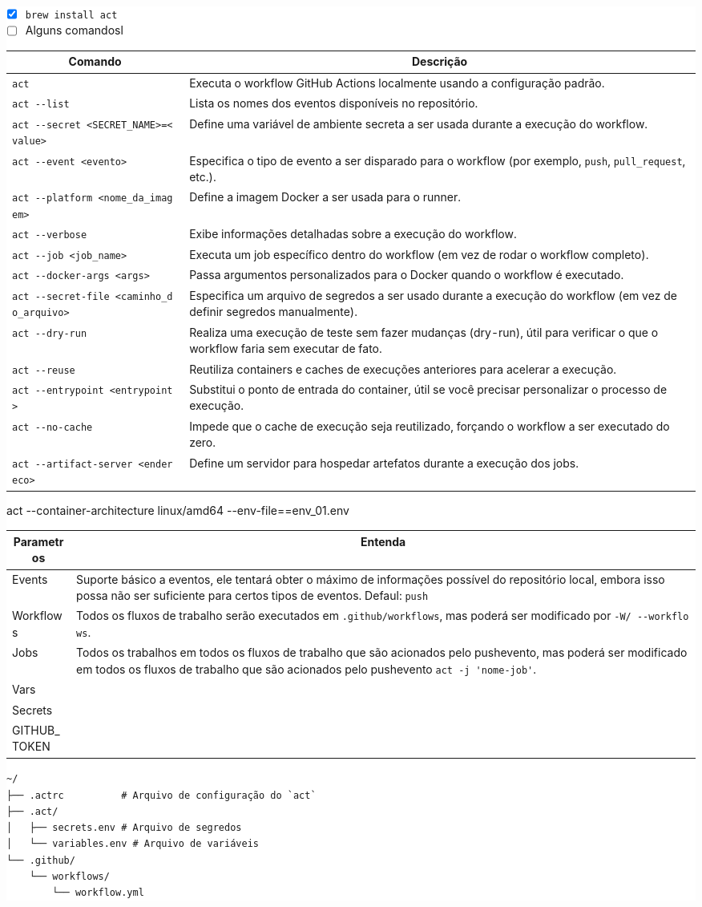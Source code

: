 - [x] `brew install act`
- [ ] Alguns comandosl

| Comando                                    | Descrição                                                                 |
|--------------------------------------------|---------------------------------------------------------------------------|
| `act`                                       | Executa o workflow GitHub Actions localmente usando a configuração padrão. |
| `act --list`                                | Lista os nomes dos eventos disponíveis no repositório.                    |
| `act --secret <SECRET_NAME>=<value>`        | Define uma variável de ambiente secreta a ser usada durante a execução do workflow. |
| `act --event <evento>`                      | Especifica o tipo de evento a ser disparado para o workflow (por exemplo, `push`, `pull_request`, etc.). |
| `act --platform <nome_da_imagem>`           | Define a imagem Docker a ser usada para o runner.                         |
| `act --verbose`                             | Exibe informações detalhadas sobre a execução do workflow.                |
| `act --job <job_name>`                     | Executa um job específico dentro do workflow (em vez de rodar o workflow completo). |
| `act --docker-args <args>`                  | Passa argumentos personalizados para o Docker quando o workflow é executado. |
| `act --secret-file <caminho_do_arquivo>`    | Especifica um arquivo de segredos a ser usado durante a execução do workflow (em vez de definir segredos manualmente). |
| `act --dry-run`                             | Realiza uma execução de teste sem fazer mudanças (dry-run), útil para verificar o que o workflow faria sem executar de fato. |
| `act --reuse`                               | Reutiliza containers e caches de execuções anteriores para acelerar a execução. |
| `act --entrypoint <entrypoint>`             | Substitui o ponto de entrada do container, útil se você precisar personalizar o processo de execução. |
| `act --no-cache`                            | Impede que o cache de execução seja reutilizado, forçando o workflow a ser executado do zero. |
| `act --artifact-server <endereco>`          | Define um servidor para hospedar artefatos durante a execução dos jobs. |

act --container-architecture linux/amd64 --env-file==env_01.env

|  Parametros   | Entenda             |
| -------       | ---------           |
| Events        | Suporte básico a eventos, ele tentará obter o máximo de informações possível do repositório local, embora isso possa não ser suficiente para certos tipos de eventos. Defaul: `push` |
| Workflows     | Todos os fluxos de trabalho serão executados em `.github/workflows`, mas poderá ser modificado por `-W/ --workflows`.  |
| Jobs          | Todos os trabalhos em todos os fluxos de trabalho que são acionados pelo pushevento, mas poderá ser modificado em todos os fluxos de trabalho que são acionados pelo pushevento `act -j 'nome-job'`. |
| Vars          | 
| Secrets       |
| GITHUB_TOKEN  | 

```
~/
├── .actrc          # Arquivo de configuração do `act`
├── .act/
│   ├── secrets.env # Arquivo de segredos
│   └── variables.env # Arquivo de variáveis
└── .github/
    └── workflows/
        └── workflow.yml
```
